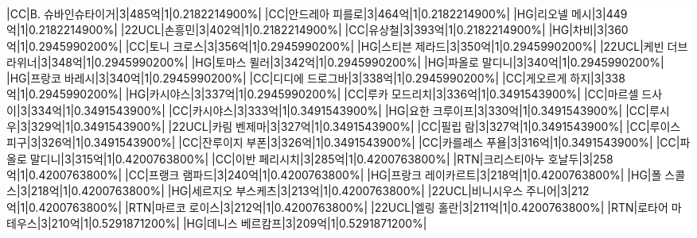 |CC|B. 슈바인슈타이거|3|485억|1|0.2182214900%|
|CC|안드레아 피를로|3|464억|1|0.2182214900%|
|HG|리오넬 메시|3|449억|1|0.2182214900%|
|22UCL|손흥민|3|402억|1|0.2182214900%|
|CC|유상철|3|393억|1|0.2182214900%|
|HG|차비|3|360억|1|0.2945990200%|
|CC|토니 크로스|3|356억|1|0.2945990200%|
|HG|스티븐 제라드|3|350억|1|0.2945990200%|
|22UCL|케빈 더브라위너|3|348억|1|0.2945990200%|
|HG|토마스 뮐러|3|342억|1|0.2945990200%|
|HG|파올로 말디니|3|340억|1|0.2945990200%|
|HG|프랑코 바레시|3|340억|1|0.2945990200%|
|CC|디디에 드로그바|3|338억|1|0.2945990200%|
|CC|게오르게 하지|3|338억|1|0.2945990200%|
|HG|카시야스|3|337억|1|0.2945990200%|
|CC|루카 모드리치|3|336억|1|0.3491543900%|
|CC|마르셀 드사이|3|334억|1|0.3491543900%|
|CC|카시야스|3|333억|1|0.3491543900%|
|HG|요한 크루이프|3|330억|1|0.3491543900%|
|CC|루시우|3|329억|1|0.3491543900%|
|22UCL|카림 벤제마|3|327억|1|0.3491543900%|
|CC|필립 람|3|327억|1|0.3491543900%|
|CC|루이스 피구|3|326억|1|0.3491543900%|
|CC|잔루이지 부폰|3|326억|1|0.3491543900%|
|CC|카를레스 푸욜|3|316억|1|0.3491543900%|
|CC|파올로 말디니|3|315억|1|0.4200763800%|
|CC|이반 페리시치|3|285억|1|0.4200763800%|
|RTN|크리스티아누 호날두|3|258억|1|0.4200763800%|
|CC|프랭크 램파드|3|240억|1|0.4200763800%|
|HG|프랑크 레이카르트|3|218억|1|0.4200763800%|
|HG|폴 스콜스|3|218억|1|0.4200763800%|
|HG|세르지오 부스케츠|3|213억|1|0.4200763800%|
|22UCL|비니시우스 주니어|3|212억|1|0.4200763800%|
|RTN|마르코 로이스|3|212억|1|0.4200763800%|
|22UCL|엘링 홀란|3|211억|1|0.4200763800%|
|RTN|로타어 마테우스|3|210억|1|0.5291871200%|
|HG|데니스 베르캄프|3|209억|1|0.5291871200%|